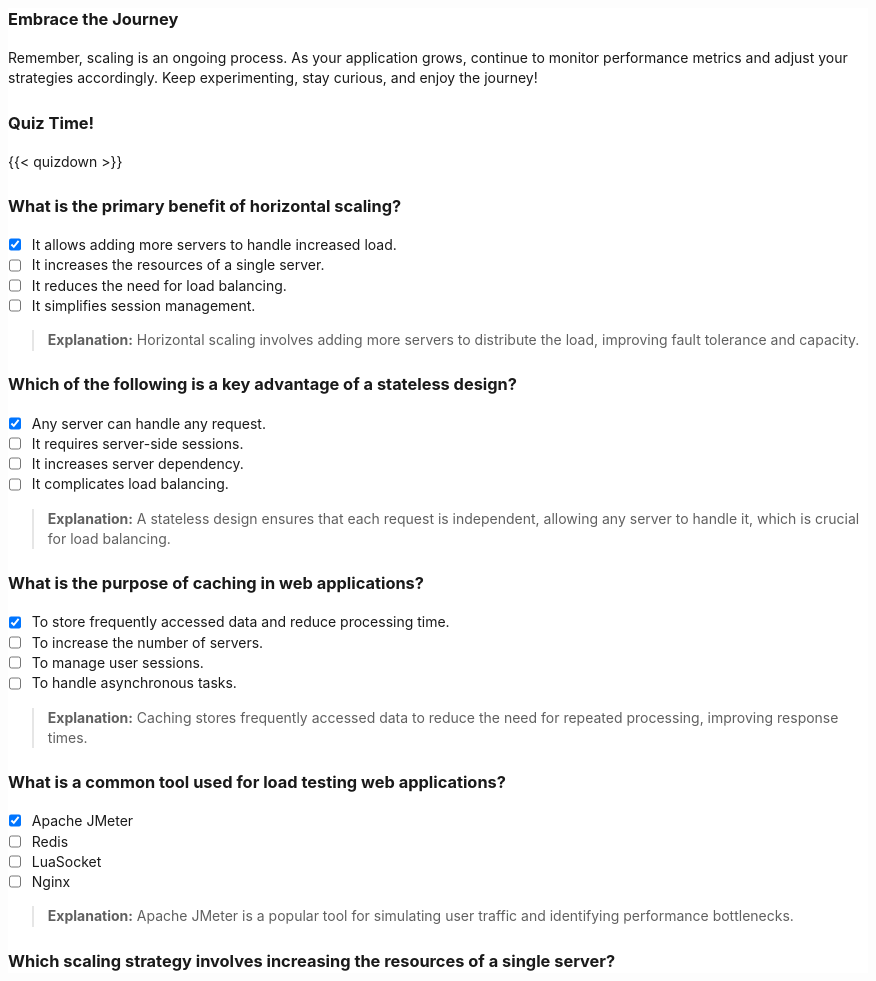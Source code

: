 ### Embrace the Journey

Remember, scaling is an ongoing process. As your application grows, continue to monitor performance metrics and adjust your strategies accordingly. Keep experimenting, stay curious, and enjoy the journey!

### Quiz Time!

{{< quizdown >}}

### What is the primary benefit of horizontal scaling?

- [x] It allows adding more servers to handle increased load.
- [ ] It increases the resources of a single server.
- [ ] It reduces the need for load balancing.
- [ ] It simplifies session management.

> **Explanation:** Horizontal scaling involves adding more servers to distribute the load, improving fault tolerance and capacity.

### Which of the following is a key advantage of a stateless design?

- [x] Any server can handle any request.
- [ ] It requires server-side sessions.
- [ ] It increases server dependency.
- [ ] It complicates load balancing.

> **Explanation:** A stateless design ensures that each request is independent, allowing any server to handle it, which is crucial for load balancing.

### What is the purpose of caching in web applications?

- [x] To store frequently accessed data and reduce processing time.
- [ ] To increase the number of servers.
- [ ] To manage user sessions.
- [ ] To handle asynchronous tasks.

> **Explanation:** Caching stores frequently accessed data to reduce the need for repeated processing, improving response times.

### What is a common tool used for load testing web applications?

- [x] Apache JMeter
- [ ] Redis
- [ ] LuaSocket
- [ ] Nginx

> **Explanation:** Apache JMeter is a popular tool for simulating user traffic and identifying performance bottlenecks.

### Which scaling strategy involves increasing the resources of a single server?

